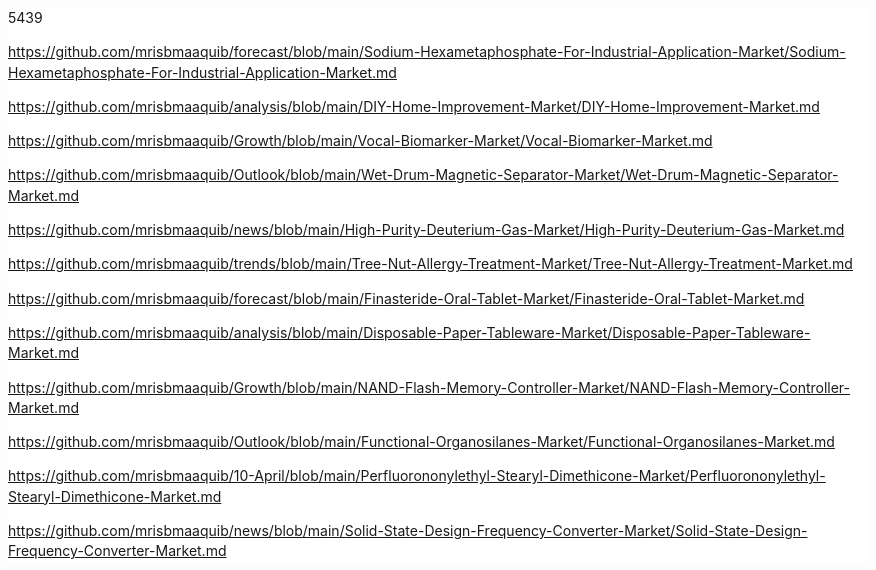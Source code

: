 5439</p><p><a href="https://github.com/mrisbmaaquib/forecast/blob/main/Sodium-Hexametaphosphate-For-Industrial-Application-Market/Sodium-Hexametaphosphate-For-Industrial-Application-Market.md">https://github.com/mrisbmaaquib/forecast/blob/main/Sodium-Hexametaphosphate-For-Industrial-Application-Market/Sodium-Hexametaphosphate-For-Industrial-Application-Market.md</a></p><p><a href="https://github.com/mrisbmaaquib/analysis/blob/main/DIY-Home-Improvement-Market/DIY-Home-Improvement-Market.md">https://github.com/mrisbmaaquib/analysis/blob/main/DIY-Home-Improvement-Market/DIY-Home-Improvement-Market.md</a></p><p><a href="https://github.com/mrisbmaaquib/Growth/blob/main/Vocal-Biomarker-Market/Vocal-Biomarker-Market.md">https://github.com/mrisbmaaquib/Growth/blob/main/Vocal-Biomarker-Market/Vocal-Biomarker-Market.md</a></p><p><a href="https://github.com/mrisbmaaquib/Outlook/blob/main/Wet-Drum-Magnetic-Separator-Market/Wet-Drum-Magnetic-Separator-Market.md">https://github.com/mrisbmaaquib/Outlook/blob/main/Wet-Drum-Magnetic-Separator-Market/Wet-Drum-Magnetic-Separator-Market.md</a></p><p><a href="https://github.com/mrisbmaaquib/news/blob/main/High-Purity-Deuterium-Gas-Market/High-Purity-Deuterium-Gas-Market.md">https://github.com/mrisbmaaquib/news/blob/main/High-Purity-Deuterium-Gas-Market/High-Purity-Deuterium-Gas-Market.md</a></p><p><a href="https://github.com/mrisbmaaquib/trends/blob/main/Tree-Nut-Allergy-Treatment-Market/Tree-Nut-Allergy-Treatment-Market.md">https://github.com/mrisbmaaquib/trends/blob/main/Tree-Nut-Allergy-Treatment-Market/Tree-Nut-Allergy-Treatment-Market.md</a></p><p><a href="https://github.com/mrisbmaaquib/forecast/blob/main/Finasteride-Oral-Tablet-Market/Finasteride-Oral-Tablet-Market.md">https://github.com/mrisbmaaquib/forecast/blob/main/Finasteride-Oral-Tablet-Market/Finasteride-Oral-Tablet-Market.md</a></p><p><a href="https://github.com/mrisbmaaquib/analysis/blob/main/Disposable-Paper-Tableware-Market/Disposable-Paper-Tableware-Market.md">https://github.com/mrisbmaaquib/analysis/blob/main/Disposable-Paper-Tableware-Market/Disposable-Paper-Tableware-Market.md</a></p><p><a href="https://github.com/mrisbmaaquib/Growth/blob/main/NAND-Flash-Memory-Controller-Market/NAND-Flash-Memory-Controller-Market.md">https://github.com/mrisbmaaquib/Growth/blob/main/NAND-Flash-Memory-Controller-Market/NAND-Flash-Memory-Controller-Market.md</a></p><p><a href="https://github.com/mrisbmaaquib/Outlook/blob/main/Functional-Organosilanes-Market/Functional-Organosilanes-Market.md">https://github.com/mrisbmaaquib/Outlook/blob/main/Functional-Organosilanes-Market/Functional-Organosilanes-Market.md</a></p><p><a href="https://github.com/mrisbmaaquib/10-April/blob/main/Perfluorononylethyl-Stearyl-Dimethicone-Market/Perfluorononylethyl-Stearyl-Dimethicone-Market.md">https://github.com/mrisbmaaquib/10-April/blob/main/Perfluorononylethyl-Stearyl-Dimethicone-Market/Perfluorononylethyl-Stearyl-Dimethicone-Market.md</a></p><p><a href="https://github.com/mrisbmaaquib/news/blob/main/Solid-State-Design-Frequency-Converter-Market/Solid-State-Design-Frequency-Converter-Market.md">https://github.com/mrisbmaaquib/news/blob/main/Solid-State-Design-Frequency-Converter-Market/Solid-State-Design-Frequency-Converter-Market.md</a></p>
